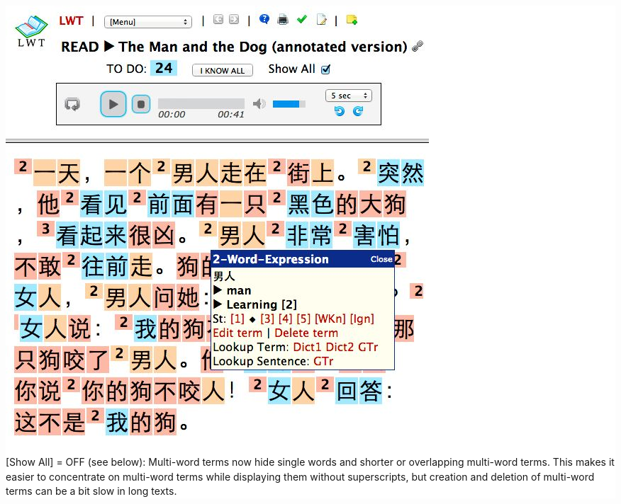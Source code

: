 ![Image](../img/22.jpg)  

\[Show All\] = OFF (see below): Multi-word terms now hide single words and shorter or overlapping multi-word terms. This makes it easier to concentrate on multi-word terms while displaying them without superscripts, but creation and deletion of multi-word terms can be a bit slow in long texts.  
